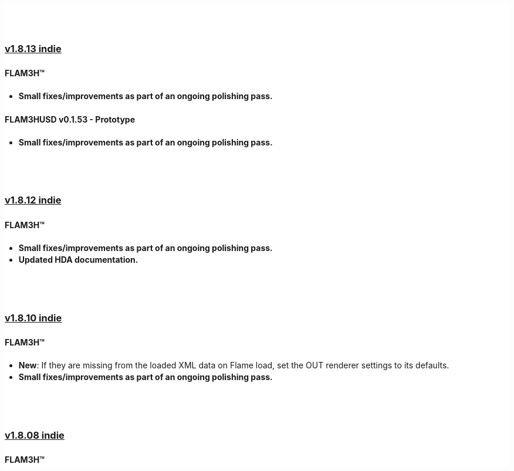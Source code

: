 
<br>
<br>




### [<ins>v1.8.13 indie</ins>](https://github.com/alexnardini/FLAM3_for_SideFX_Houdini/releases/tag/v1.8.13) ###

#### FLAM3H™ ####

- **Small fixes/improvements as part of an ongoing polishing pass.**

#### FLAM3HUSD v0.1.53 - Prototype ####

- **Small fixes/improvements as part of an ongoing polishing pass.**



<br>
<br>



### [<ins>v1.8.12 indie</ins>](https://github.com/alexnardini/FLAM3_for_SideFX_Houdini/releases/tag/v1.8.12) ###

#### FLAM3H™ ####

- **Small fixes/improvements as part of an ongoing polishing pass.**
- **Updated HDA documentation.**



<br>
<br>



### [<ins>v1.8.10 indie</ins>](https://github.com/alexnardini/FLAM3_for_SideFX_Houdini/releases/tag/v1.8.10) ###

#### FLAM3H™ ####

- **New**: If they are missing from the loaded XML data on Flame load, set the OUT renderer settings to its defaults.
- **Small fixes/improvements as part of an ongoing polishing pass.**



<br>
<br>



### [<ins>v1.8.08 indie</ins>](https://github.com/alexnardini/FLAM3_for_SideFX_Houdini/releases/tag/v1.8.08) ###

#### FLAM3H™ ####
